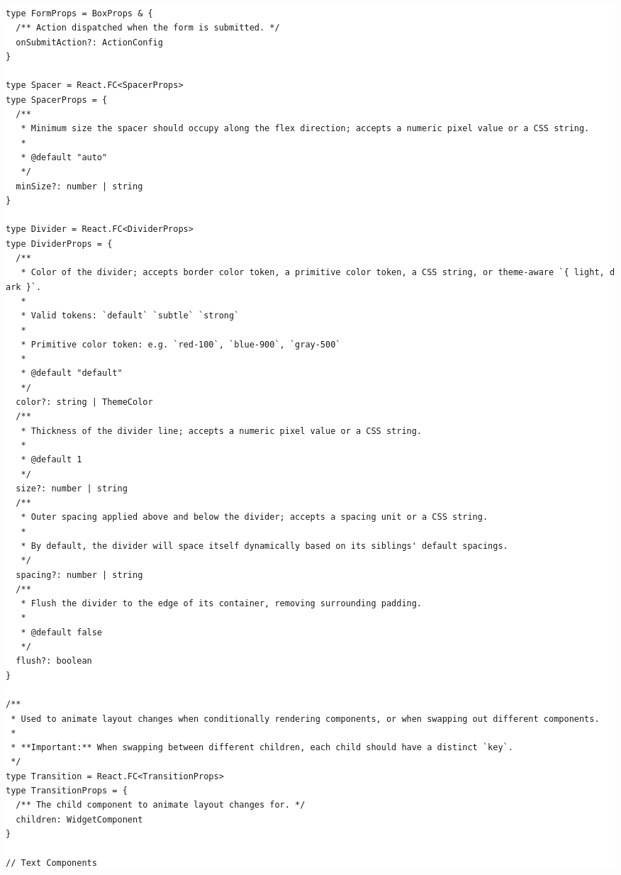 ```
type FormProps = BoxProps & {
  /** Action dispatched when the form is submitted. */
  onSubmitAction?: ActionConfig
}

type Spacer = React.FC<SpacerProps>
type SpacerProps = {
  /**
   * Minimum size the spacer should occupy along the flex direction; accepts a numeric pixel value or a CSS string.
   *
   * @default "auto"
   */
  minSize?: number | string
}

type Divider = React.FC<DividerProps>
type DividerProps = {
  /**
   * Color of the divider; accepts border color token, a primitive color token, a CSS string, or theme-aware `{ light, dark }`.
   *
   * Valid tokens: `default` `subtle` `strong`
   *
   * Primitive color token: e.g. `red-100`, `blue-900`, `gray-500`
   *
   * @default "default"
   */
  color?: string | ThemeColor
  /**
   * Thickness of the divider line; accepts a numeric pixel value or a CSS string.
   *
   * @default 1
   */
  size?: number | string
  /**
   * Outer spacing applied above and below the divider; accepts a spacing unit or a CSS string.
   *
   * By default, the divider will space itself dynamically based on its siblings' default spacings.
   */
  spacing?: number | string
  /**
   * Flush the divider to the edge of its container, removing surrounding padding.
   *
   * @default false
   */
  flush?: boolean
}

/**
 * Used to animate layout changes when conditionally rendering components, or when swapping out different components.
 *
 * **Important:** When swapping between different children, each child should have a distinct `key`.
 */
type Transition = React.FC<TransitionProps>
type TransitionProps = {
  /** The child component to animate layout changes for. */
  children: WidgetComponent
}

// Text Components
```